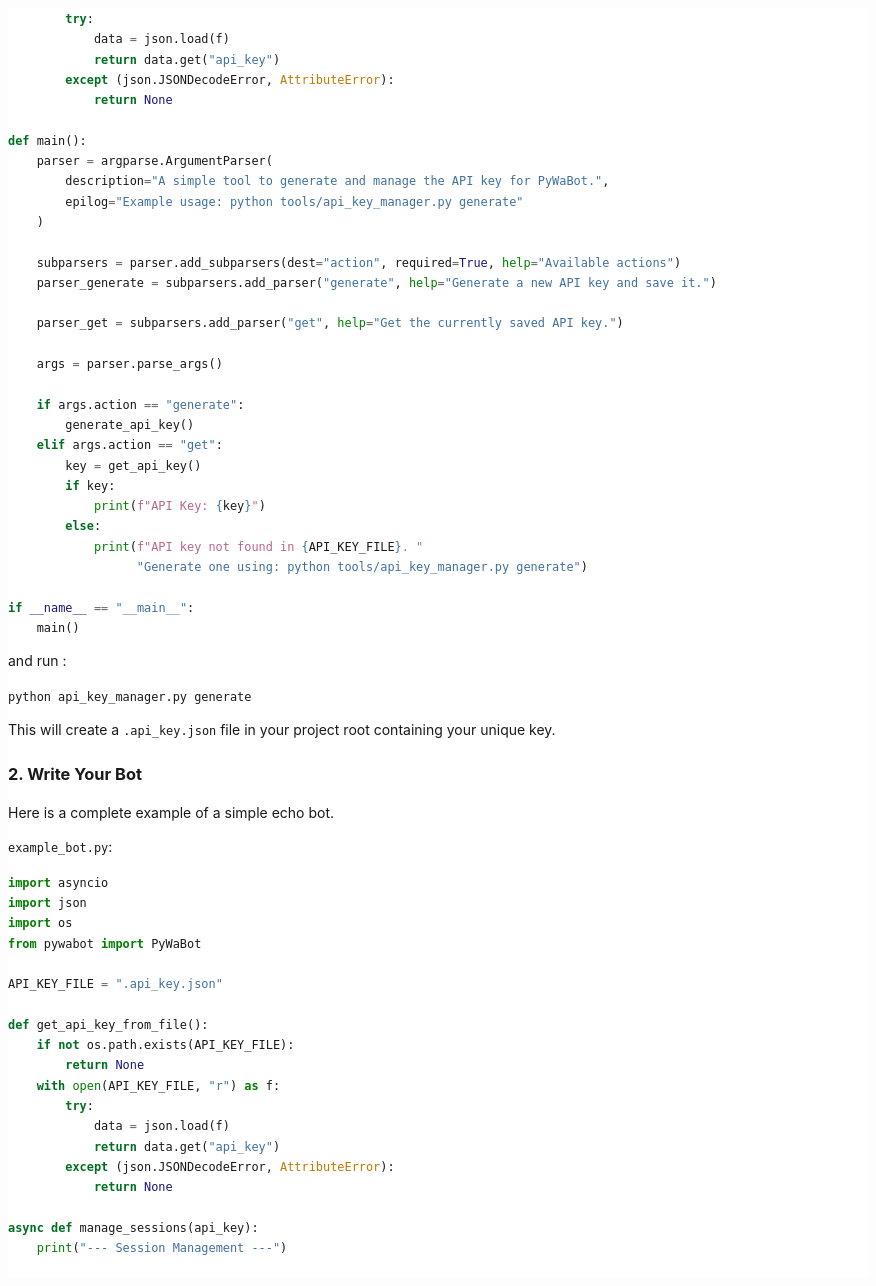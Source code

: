 ```python
        try:
            data = json.load(f)
            return data.get("api_key")
        except (json.JSONDecodeError, AttributeError):
            return None

def main():
    parser = argparse.ArgumentParser(
        description="A simple tool to generate and manage the API key for PyWaBot.",
        epilog="Example usage: python tools/api_key_manager.py generate"
    )
    
    subparsers = parser.add_subparsers(dest="action", required=True, help="Available actions")
    parser_generate = subparsers.add_parser("generate", help="Generate a new API key and save it.")
    
    parser_get = subparsers.add_parser("get", help="Get the currently saved API key.")

    args = parser.parse_args()

    if args.action == "generate":
        generate_api_key()
    elif args.action == "get":
        key = get_api_key()
        if key:
            print(f"API Key: {key}")
        else:
            print(f"API key not found in {API_KEY_FILE}. "
                  "Generate one using: python tools/api_key_manager.py generate")

if __name__ == "__main__":
    main()
```
and run :
```bash
python api_key_manager.py generate
```
This will create a `.api_key.json` file in your project root containing your unique key.

### 2. Write Your Bot

Here is a complete example of a simple echo bot.

`example_bot.py`:
```python
import asyncio
import json
import os
from pywabot import PyWaBot

API_KEY_FILE = ".api_key.json"

def get_api_key_from_file():
    if not os.path.exists(API_KEY_FILE):
        return None
    with open(API_KEY_FILE, "r") as f:
        try:
            data = json.load(f)
            return data.get("api_key")
        except (json.JSONDecodeError, AttributeError):
            return None

async def manage_sessions(api_key):
    print("--- Session Management ---")
    
```
